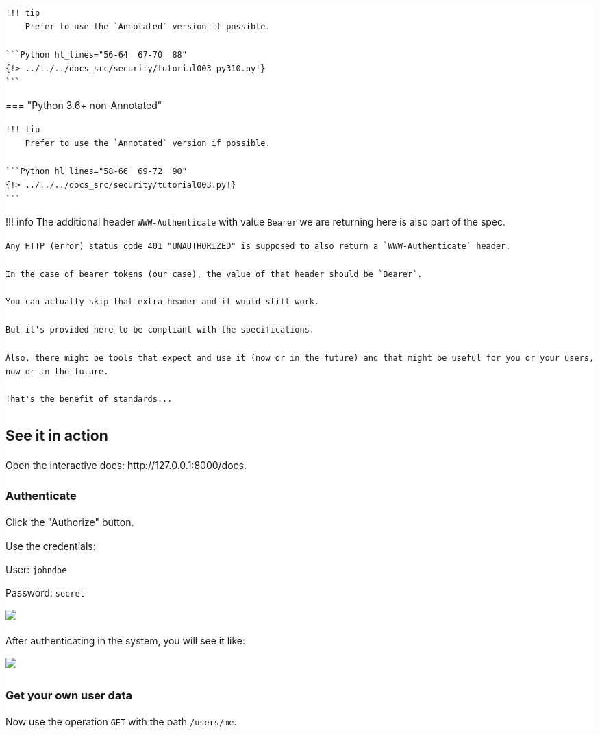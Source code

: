     !!! tip
        Prefer to use the `Annotated` version if possible.

    ```Python hl_lines="56-64  67-70  88"
    {!> ../../../docs_src/security/tutorial003_py310.py!}
    ```

=== "Python 3.6+ non-Annotated"

    !!! tip
        Prefer to use the `Annotated` version if possible.

    ```Python hl_lines="58-66  69-72  90"
    {!> ../../../docs_src/security/tutorial003.py!}
    ```

!!! info
    The additional header `WWW-Authenticate` with value `Bearer` we are returning here is also part of the spec.

    Any HTTP (error) status code 401 "UNAUTHORIZED" is supposed to also return a `WWW-Authenticate` header.

    In the case of bearer tokens (our case), the value of that header should be `Bearer`.

    You can actually skip that extra header and it would still work.

    But it's provided here to be compliant with the specifications.

    Also, there might be tools that expect and use it (now or in the future) and that might be useful for you or your users, now or in the future.

    That's the benefit of standards...

## See it in action

Open the interactive docs: <a href="http://127.0.0.1:8000/docs" class="external-link" target="_blank">http://127.0.0.1:8000/docs</a>.

### Authenticate

Click the "Authorize" button.

Use the credentials:

User: `johndoe`

Password: `secret`

<img src="/img/tutorial/security/image04.png">

After authenticating in the system, you will see it like:

<img src="/img/tutorial/security/image05.png">

### Get your own user data

Now use the operation `GET` with the path `/users/me`.
